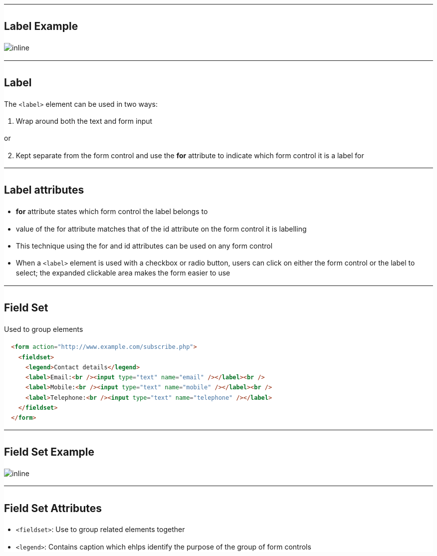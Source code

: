 
---

## Label Example

![inline](/images/16/labels.png)

---

## Label 

The `<label>` element can be used in two ways:

1) Wrap around both the text and form input

or

2) Kept separate from the form control and use the **for** attribute to indicate which form control it is a label for

---

## Label attributes

- **for** attribute states which form control the label belongs to

- value of the for attribute matches that of the id attribute on the form control it is labelling

- This technique using the for and id attributes can be used on any form control

- When a `<label>` element is used with a checkbox or radio button, users can click on either the form control or the label to select; the expanded clickable area makes the form easier to use


---

## Field Set

Used to group elements

```html
  <form action="http://www.example.com/subscribe.php">
    <fieldset>
      <legend>Contact details</legend>
      <label>Email:<br /><input type="text" name="email" /></label><br />
      <label>Mobile:<br /><input type="text" name="mobile" /></label><br />
      <label>Telephone:<br /><input type="text" name="telephone" /></label>
    </fieldset>
  </form>

```

---

## Field Set Example


![inline](/images/16/fieldset.png)

---

## Field Set Attributes

- `<fieldset>`: Use to group related elements together

- `<legend>`: Contains caption which ehlps identify the purpose of the group of form controls
